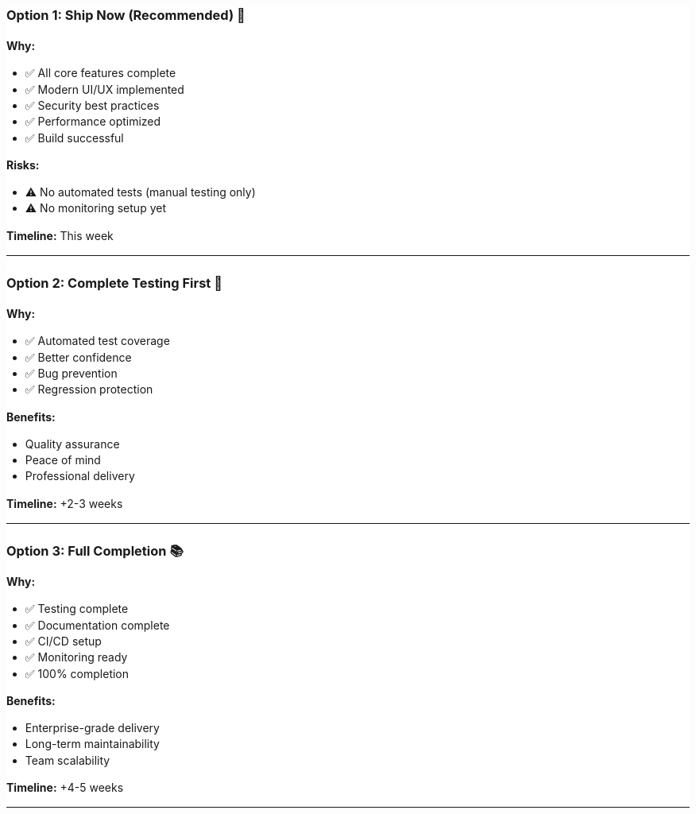 ### **Option 1: Ship Now (Recommended)** 🚀

**Why:**

- ✅ All core features complete
- ✅ Modern UI/UX implemented
- ✅ Security best practices
- ✅ Performance optimized
- ✅ Build successful

**Risks:**

- ⚠️ No automated tests (manual testing only)
- ⚠️ No monitoring setup yet

**Timeline:** This week

---

### **Option 2: Complete Testing First** 🧪

**Why:**

- ✅ Automated test coverage
- ✅ Better confidence
- ✅ Bug prevention
- ✅ Regression protection

**Benefits:**

- Quality assurance
- Peace of mind
- Professional delivery

**Timeline:** +2-3 weeks

---

### **Option 3: Full Completion** 📚

**Why:**

- ✅ Testing complete
- ✅ Documentation complete
- ✅ CI/CD setup
- ✅ Monitoring ready
- ✅ 100% completion

**Benefits:**

- Enterprise-grade delivery
- Long-term maintainability
- Team scalability

**Timeline:** +4-5 weeks

---
